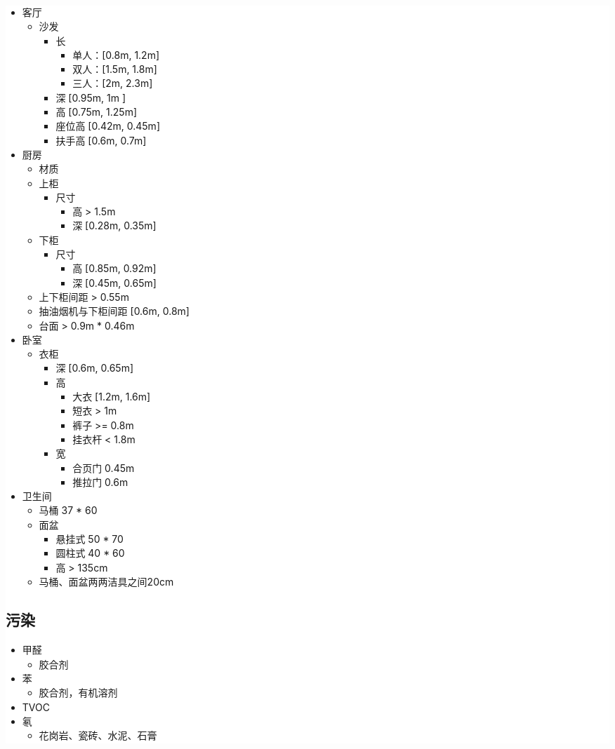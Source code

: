 - 客厅
	- 沙发
		- 长
			- 单人：[0.8m, 1.2m]
			- 双人：[1.5m, 1.8m]
			- 三人：[2m,   2.3m]
		- 深 [0.95m, 1m   ]
		- 高 [0.75m, 1.25m]
		- 座位高 [0.42m, 0.45m]
		- 扶手高 [0.6m,  0.7m]
- 厨房
	- 材质
	- 上柜
		- 尺寸
			- 高 > 1.5m
			- 深 [0.28m, 0.35m]
	- 下柜
		- 尺寸
			- 高 [0.85m, 0.92m]
			- 深 [0.45m, 0.65m]
	- 上下柜间距 > 0.55m
	- 抽油烟机与下柜间距 [0.6m, 0.8m]
	- 台面 > 0.9m * 0.46m
- 卧室
	- 衣柜
		- 深 [0.6m, 0.65m]
		- 高 
			- 大衣 [1.2m, 1.6m]
			- 短衣 > 1m
			- 裤子 >= 0.8m
			- 挂衣杆 < 1.8m
		- 宽
			- 合页门 0.45m
			- 推拉门 0.6m
- 卫生间
	- 马桶 37 * 60
	- 面盆
		- 悬挂式 50 * 70
		- 圆柱式 40 * 60
		- 高 > 135cm
	- 马桶、面盆两两洁具之间20cm

## 污染

- 甲醛
	- 胶合剂
- 苯
	- 胶合剂，有机溶剂
- TVOC
- 氡
	- 花岗岩、瓷砖、水泥、石膏
